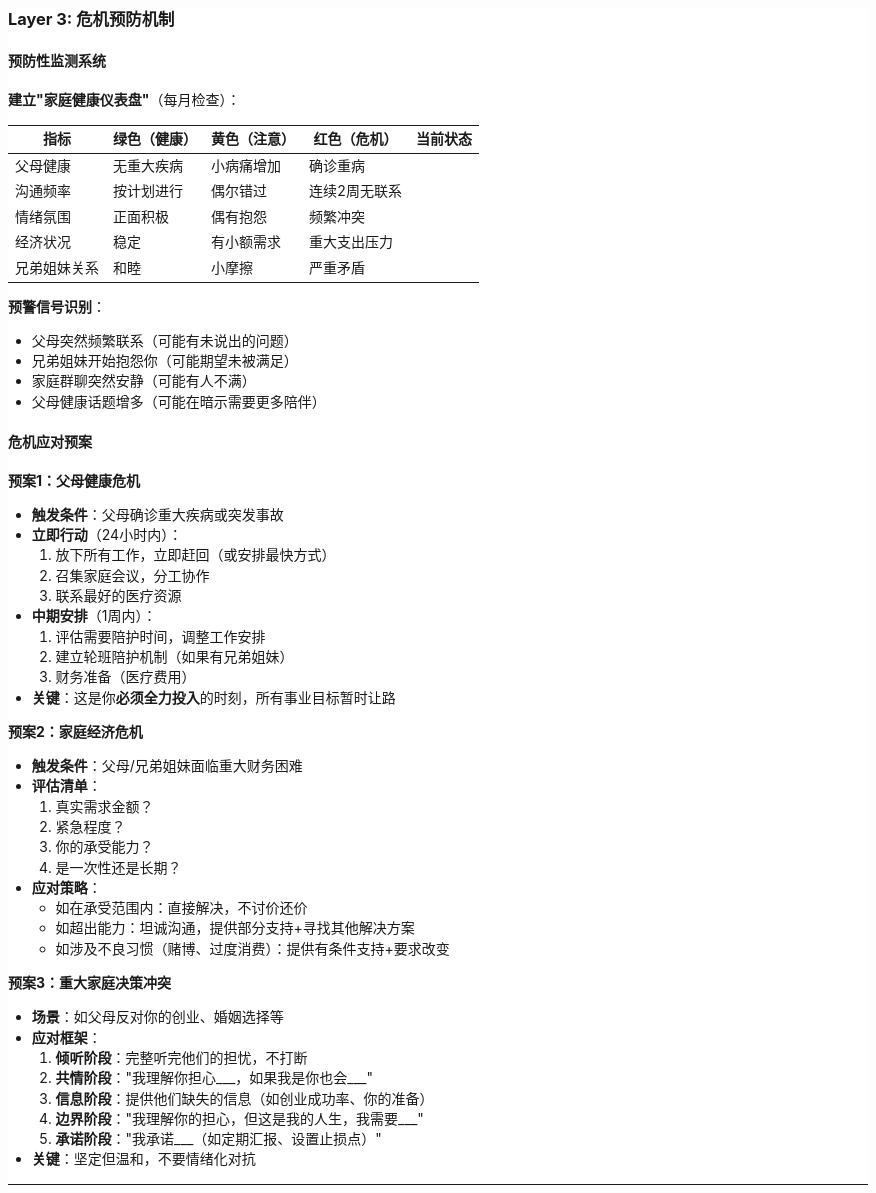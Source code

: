 
### Layer 3: 危机预防机制

#### 预防性监测系统

**建立"家庭健康仪表盘"**（每月检查）：

| 指标 | 绿色（健康） | 黄色（注意） | 红色（危机） | 当前状态 |
|-----|------------|------------|------------|---------|
| 父母健康 | 无重大疾病 | 小病痛增加 | 确诊重病 | |
| 沟通频率 | 按计划进行 | 偶尔错过 | 连续2周无联系 | |
| 情绪氛围 | 正面积极 | 偶有抱怨 | 频繁冲突 | |
| 经济状况 | 稳定 | 有小额需求 | 重大支出压力 | |
| 兄弟姐妹关系 | 和睦 | 小摩擦 | 严重矛盾 | |

**预警信号识别**：
- 父母突然频繁联系（可能有未说出的问题）
- 兄弟姐妹开始抱怨你（可能期望未被满足）
- 家庭群聊突然安静（可能有人不满）
- 父母健康话题增多（可能在暗示需要更多陪伴）

#### 危机应对预案

**预案1：父母健康危机**
- **触发条件**：父母确诊重大疾病或突发事故
- **立即行动**（24小时内）：
  1. 放下所有工作，立即赶回（或安排最快方式）
  2. 召集家庭会议，分工协作
  3. 联系最好的医疗资源
- **中期安排**（1周内）：
  1. 评估需要陪护时间，调整工作安排
  2. 建立轮班陪护机制（如果有兄弟姐妹）
  3. 财务准备（医疗费用）
- **关键**：这是你**必须全力投入**的时刻，所有事业目标暂时让路

**预案2：家庭经济危机**
- **触发条件**：父母/兄弟姐妹面临重大财务困难
- **评估清单**：
  1. 真实需求金额？
  2. 紧急程度？
  3. 你的承受能力？
  4. 是一次性还是长期？
- **应对策略**：
  - 如在承受范围内：直接解决，不讨价还价
  - 如超出能力：坦诚沟通，提供部分支持+寻找其他解决方案
  - 如涉及不良习惯（赌博、过度消费）：提供有条件支持+要求改变

**预案3：重大家庭决策冲突**
- **场景**：如父母反对你的创业、婚姻选择等
- **应对框架**：
  1. **倾听阶段**：完整听完他们的担忧，不打断
  2. **共情阶段**："我理解你担心___，如果我是你也会___"
  3. **信息阶段**：提供他们缺失的信息（如创业成功率、你的准备）
  4. **边界阶段**："我理解你的担心，但这是我的人生，我需要___"
  5. **承诺阶段**："我承诺___（如定期汇报、设置止损点）"
- **关键**：坚定但温和，不要情绪化对抗

---